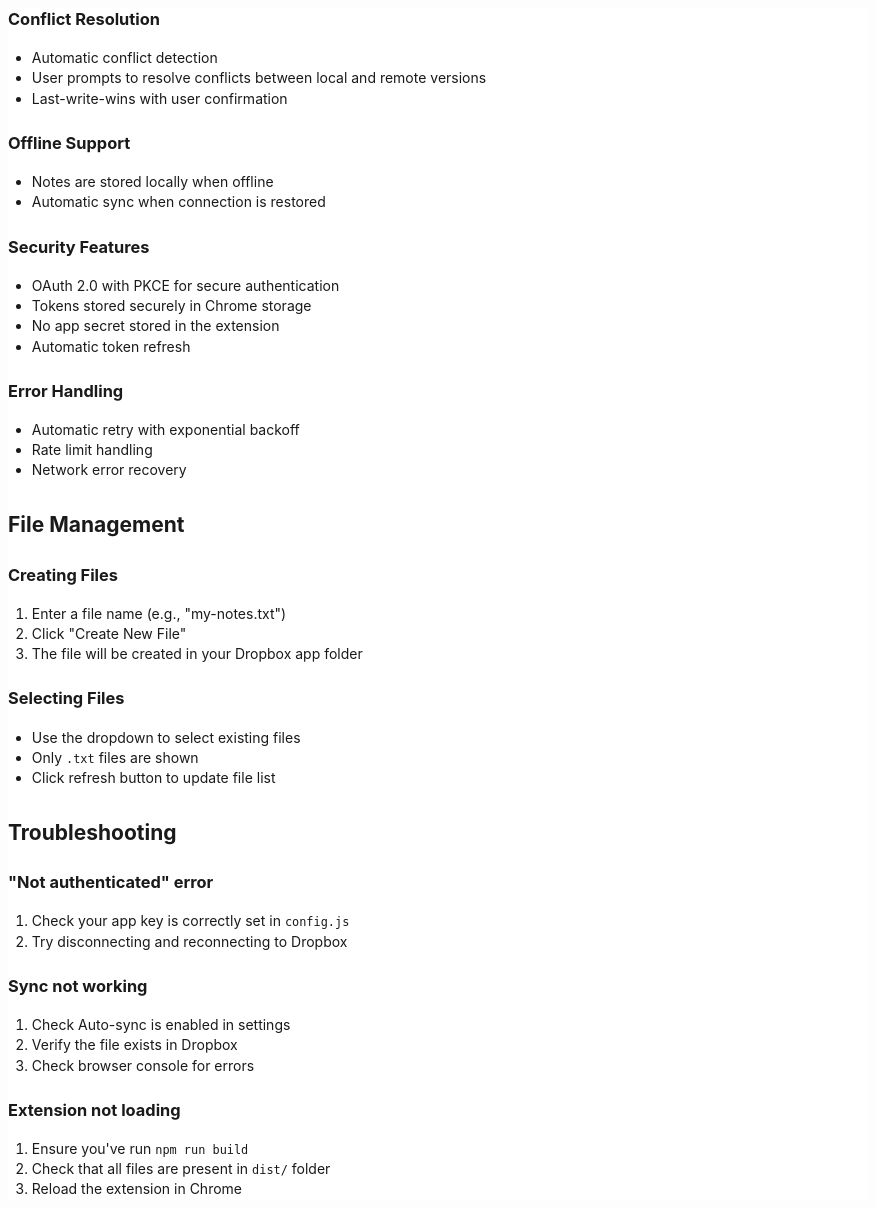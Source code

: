 ### Conflict Resolution
- Automatic conflict detection
- User prompts to resolve conflicts between local and remote versions
- Last-write-wins with user confirmation

### Offline Support
- Notes are stored locally when offline
- Automatic sync when connection is restored

### Security Features
- OAuth 2.0 with PKCE for secure authentication
- Tokens stored securely in Chrome storage
- No app secret stored in the extension
- Automatic token refresh

### Error Handling
- Automatic retry with exponential backoff
- Rate limit handling
- Network error recovery

## File Management

### Creating Files
1. Enter a file name (e.g., "my-notes.txt")
2. Click "Create New File"
3. The file will be created in your Dropbox app folder

### Selecting Files
- Use the dropdown to select existing files
- Only `.txt` files are shown
- Click refresh button to update file list

## Troubleshooting

### "Not authenticated" error
1. Check your app key is correctly set in `config.js`
2. Try disconnecting and reconnecting to Dropbox

### Sync not working
1. Check Auto-sync is enabled in settings
2. Verify the file exists in Dropbox
3. Check browser console for errors

### Extension not loading
1. Ensure you've run `npm run build`
2. Check that all files are present in `dist/` folder
3. Reload the extension in Chrome
